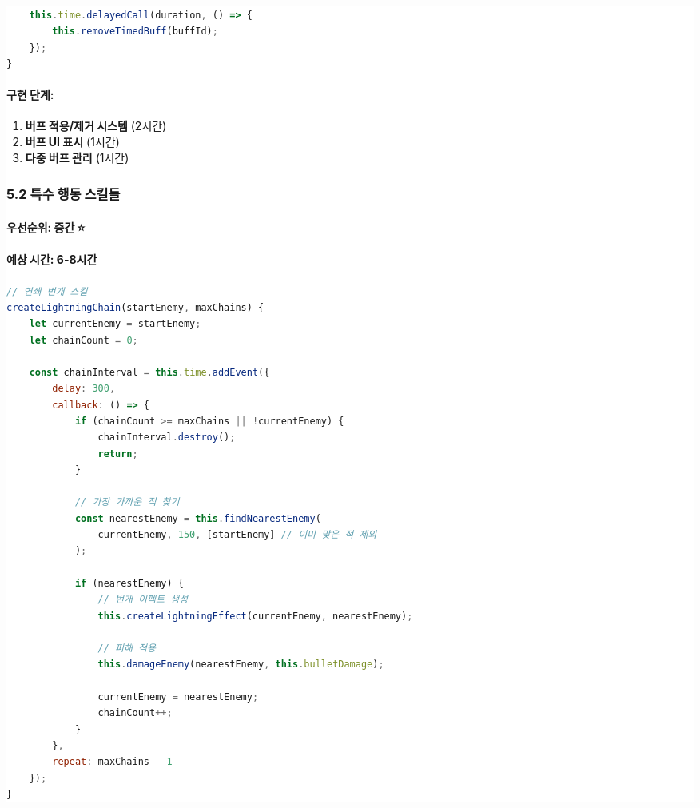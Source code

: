 ```javascript
    this.time.delayedCall(duration, () => {
        this.removeTimedBuff(buffId);
    });
}
```

#### 구현 단계:
1. **버프 적용/제거 시스템** (2시간)
2. **버프 UI 표시** (1시간)
3. **다중 버프 관리** (1시간)

### 5.2 특수 행동 스킬들

#### 우선순위: 중간 ⭐
#### 예상 시간: 6-8시간

```javascript
// 연쇄 번개 스킬
createLightningChain(startEnemy, maxChains) {
    let currentEnemy = startEnemy;
    let chainCount = 0;
    
    const chainInterval = this.time.addEvent({
        delay: 300,
        callback: () => {
            if (chainCount >= maxChains || !currentEnemy) {
                chainInterval.destroy();
                return;
            }
            
            // 가장 가까운 적 찾기
            const nearestEnemy = this.findNearestEnemy(
                currentEnemy, 150, [startEnemy] // 이미 맞은 적 제외
            );
            
            if (nearestEnemy) {
                // 번개 이펙트 생성
                this.createLightningEffect(currentEnemy, nearestEnemy);
                
                // 피해 적용
                this.damageEnemy(nearestEnemy, this.bulletDamage);
                
                currentEnemy = nearestEnemy;
                chainCount++;
            }
        },
        repeat: maxChains - 1
    });
}
```
